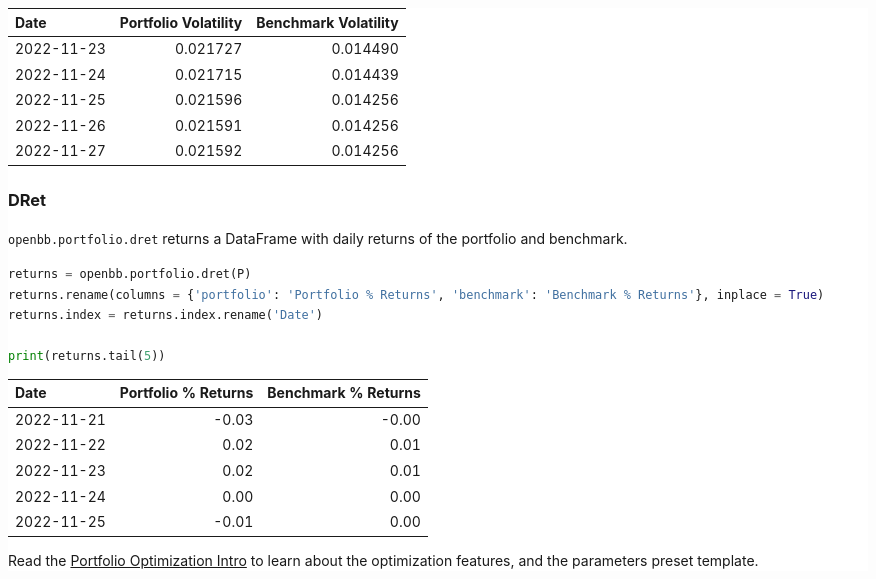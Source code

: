 | Date       |   Portfolio Volatility |   Benchmark Volatility |
|:-----------|-----------------------:|---------------------:|
|2022-11-23   |           0.021727     |         0.014490|
|2022-11-24    |          0.021715     |         0.014439|
|2022-11-25   |           0.021596    |          0.014256|
|2022-11-26   |           0.021591    |          0.014256|
|2022-11-27   |           0.021592    |          0.014256|

### DRet

`openbb.portfolio.dret` returns a DataFrame with daily returns of the portfolio and benchmark.

```python
returns = openbb.portfolio.dret(P)
returns.rename(columns = {'portfolio': 'Portfolio % Returns', 'benchmark': 'Benchmark % Returns'}, inplace = True)
returns.index = returns.index.rename('Date')

print(returns.tail(5))
```

| Date       |   Portfolio % Returns |   Benchmark % Returns |
|:-----------|----------------------:|----------------------:|
| 2022-11-21 |          -0.03  |          -0.00 |
| 2022-11-22 |           0.02  |           0.01 |
| 2022-11-23 |           0.02  |           0.01 |
| 2022-11-24 |           0.00  |           0.00 |
| 2022-11-25 |          -0.01  |           0.00 |

Read the [Portfolio Optimization Intro](/sdk/data-available/portfolio/po) to learn about the optimization features, and the parameters preset template.
